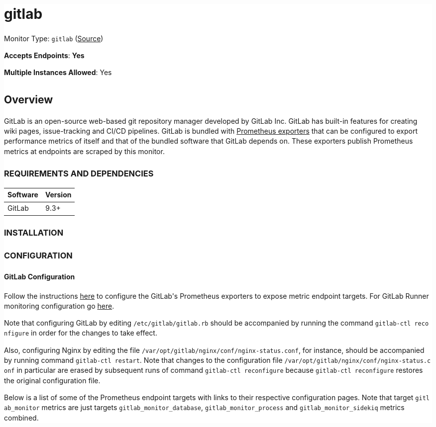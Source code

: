 



# gitlab

Monitor Type: `gitlab` ([Source](https://github.com/signalfx/signalfx-agent/tree/master/pkg/monitors/gitlab))

**Accepts Endpoints**: **Yes**

**Multiple Instances Allowed**: Yes

## Overview

GitLab is an open-source web-based git repository manager developed by
GitLab Inc. GitLab has built-in features for creating wiki pages,
issue-tracking and CI/CD pipelines. GitLab is bundled with [Prometheus
exporters](https://docs.gitlab.com/ee/administration/monitoring/prometheus/index.html)
that can be configured to export performance metrics of itself and that of
the bundled software that GitLab depends on. These exporters publish
Prometheus metrics at endpoints are scraped by this monitor.

### REQUIREMENTS AND DEPENDENCIES

| Software | Version |
|----------|---------|
| GitLab   | 9.3+    |

### INSTALLATION

### CONFIGURATION
#### GitLab Configuration

Follow the instructions
[here](https://docs.gitlab.com/ee/administration/monitoring/prometheus/index.html)
to configure the GitLab's Prometheus exporters to expose metric endpoint
targets. For GitLab Runner monitoring configuration go
[here](https://docs.gitlab.com/runner/monitoring/README.html).

Note that configuring GitLab by editing `/etc/gitlab/gitlab.rb` should be
accompanied by running the command `gitlab-ctl reconfigure` in order for
the changes to take effect.

Also, configuring Nginx by editing the file
`/var/opt/gitlab/nginx/conf/nginx-status.conf`, for instance, should be
accompanied by running command `gitlab-ctl restart`. Note that changes to
the configuration file `/var/opt/gitlab/nginx/conf/nginx-status.conf` in
particular are erased by subsequent runs of command `gitlab-ctl
reconfigure` because `gitlab-ctl reconfigure` restores the original
configuration file.

Below is a list of some of the Prometheus endpoint targets with links to
their respective configuration pages. Note that target `gitlab_monitor`
metrics are just targets `gitlab_monitor_database`,
`gitlab_monitor_process` and `gitlab_monitor_sidekiq` metrics combined.
